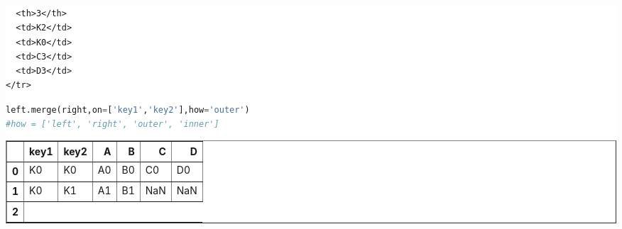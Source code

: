       <th>3</th>
      <td>K2</td>
      <td>K0</td>
      <td>C3</td>
      <td>D3</td>
    </tr>
  </tbody>
</table>
</div>




```python
left.merge(right,on=['key1','key2'],how='outer')
#how = ['left', 'right', 'outer', 'inner']
```




<div>
<style scoped>
    .dataframe tbody tr th:only-of-type {
        vertical-align: middle;
    }

    .dataframe tbody tr th {
        vertical-align: top;
    }
    
    .dataframe thead th {
        text-align: right;
    }
</style>
<table border="1" class="dataframe">
  <thead>
    <tr style="text-align: right;">
      <th></th>
      <th>key1</th>
      <th>key2</th>
      <th>A</th>
      <th>B</th>
      <th>C</th>
      <th>D</th>
    </tr>
  </thead>
  <tbody>
    <tr>
      <th>0</th>
      <td>K0</td>
      <td>K0</td>
      <td>A0</td>
      <td>B0</td>
      <td>C0</td>
      <td>D0</td>
    </tr>
    <tr>
      <th>1</th>
      <td>K0</td>
      <td>K1</td>
      <td>A1</td>
      <td>B1</td>
      <td>NaN</td>
      <td>NaN</td>
    </tr>
    <tr>
      <th>2</th>